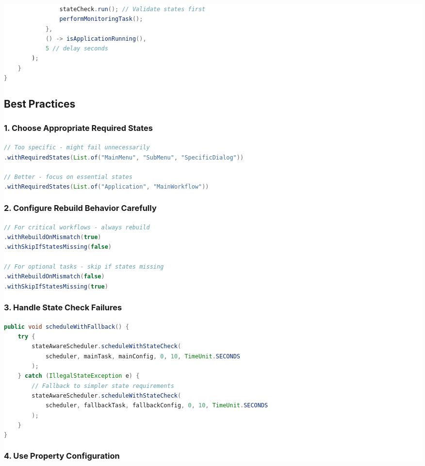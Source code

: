 ```java
                stateCheck.run(); // Validate states first
                performMonitoringTask();
            },
            () -> isApplicationRunning(),
            5 // delay seconds
        );
    }
}
```

## Best Practices

### 1. Choose Appropriate Required States

```java
// Too specific - might fail unnecessarily
.withRequiredStates(List.of("MainMenu", "SubMenu", "SpecificDialog"))

// Better - focus on essential states
.withRequiredStates(List.of("Application", "MainWorkflow"))
```

### 2. Configure Rebuild Behavior Carefully

```java
// For critical workflows - always rebuild
.withRebuildOnMismatch(true)
.withSkipIfStatesMissing(false)

// For optional tasks - skip if states missing
.withRebuildOnMismatch(false)
.withSkipIfStatesMissing(true)
```

### 3. Handle State Check Failures

```java
public void scheduleWithFallback() {
    try {
        stateAwareScheduler.scheduleWithStateCheck(
            scheduler, mainTask, mainConfig, 0, 10, TimeUnit.SECONDS
        );
    } catch (IllegalStateException e) {
        // Fallback to simpler state requirements
        stateAwareScheduler.scheduleWithStateCheck(
            scheduler, fallbackTask, fallbackConfig, 0, 10, TimeUnit.SECONDS
        );
    }
}
```

### 4. Use Property Configuration

